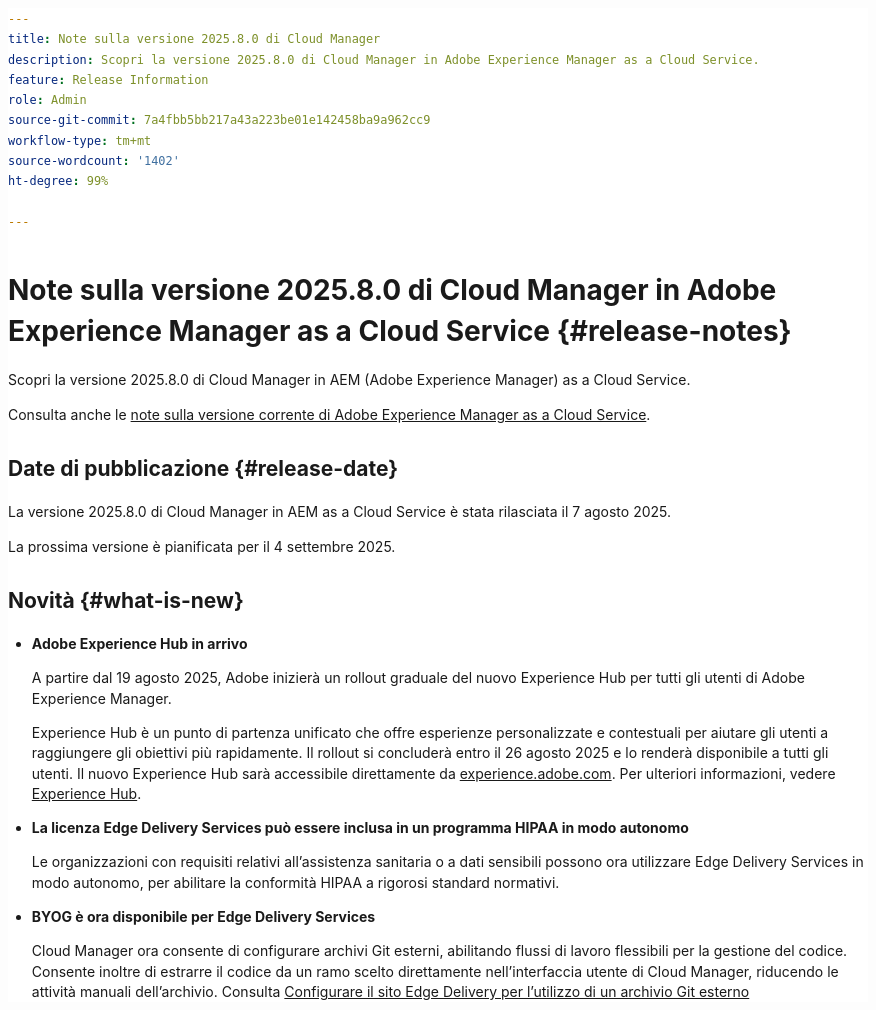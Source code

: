 ```yaml
---
title: Note sulla versione 2025.8.0 di Cloud Manager
description: Scopri la versione 2025.8.0 di Cloud Manager in Adobe Experience Manager as a Cloud Service.
feature: Release Information
role: Admin
source-git-commit: 7a4fbb5bb217a43a223be01e142458ba9a962cc9
workflow-type: tm+mt
source-wordcount: '1402'
ht-degree: 99%

---
```


# Note sulla versione 2025.8.0 di Cloud Manager in Adobe Experience Manager as a Cloud Service {#release-notes}



Scopri la versione 2025.8.0 di Cloud Manager in AEM (Adobe Experience Manager) as a Cloud Service.

Consulta anche le [note sulla versione corrente di Adobe Experience Manager as a Cloud Service](/help/release-notes/release-notes-cloud/release-notes-current.md).

## Date di pubblicazione {#release-date}

La versione 2025.8.0 di Cloud Manager in AEM as a Cloud Service è stata rilasciata il 7 agosto 2025.

La prossima versione è pianificata per il 4 settembre 2025.

## Novità {#what-is-new}

* **Adobe Experience Hub in arrivo**

  A partire dal 19 agosto 2025, Adobe inizierà un rollout graduale del nuovo Experience Hub per tutti gli utenti di Adobe Experience Manager.

  Experience Hub è un punto di partenza unificato che offre esperienze personalizzate e contestuali per aiutare gli utenti a raggiungere gli obiettivi più rapidamente. Il rollout si concluderà entro il 26 agosto 2025 e lo renderà disponibile a tutti gli utenti. Il nuovo Experience Hub sarà accessibile direttamente da [experience.adobe.com](https://experience.adobe.com/). Per ulteriori informazioni, vedere [Experience Hub](/help/experience-hub.md).

* **La licenza Edge Delivery Services può essere inclusa in un programma HIPAA in modo autonomo**

  Le organizzazioni con requisiti relativi all’assistenza sanitaria o a dati sensibili possono ora utilizzare Edge Delivery Services in modo autonomo, per abilitare la conformità HIPAA a rigorosi standard normativi. 

* **BYOG è ora disponibile per Edge Delivery Services**

  Cloud Manager ora consente di configurare archivi Git esterni, abilitando flussi di lavoro flessibili per la gestione del codice.  Consente inoltre di estrarre il codice da un ramo scelto direttamente nell’interfaccia utente di Cloud Manager, riducendo le attività manuali dell’archivio. Consulta [Configurare il sito Edge Delivery per l’utilizzo di un archivio Git esterno](/help/implementing/cloud-manager/edge-delivery/config-edge-delivery-site-with-byog.md)  

